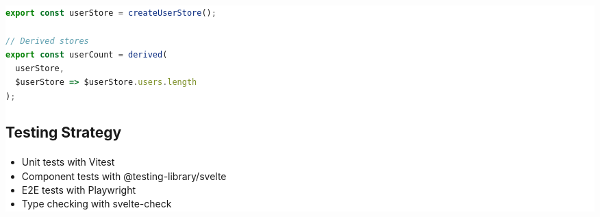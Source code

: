 ```typescript
export const userStore = createUserStore();

// Derived stores
export const userCount = derived(
  userStore,
  $userStore => $userStore.users.length
);
```

## Testing Strategy
- Unit tests with Vitest
- Component tests with @testing-library/svelte
- E2E tests with Playwright
- Type checking with svelte-check
```